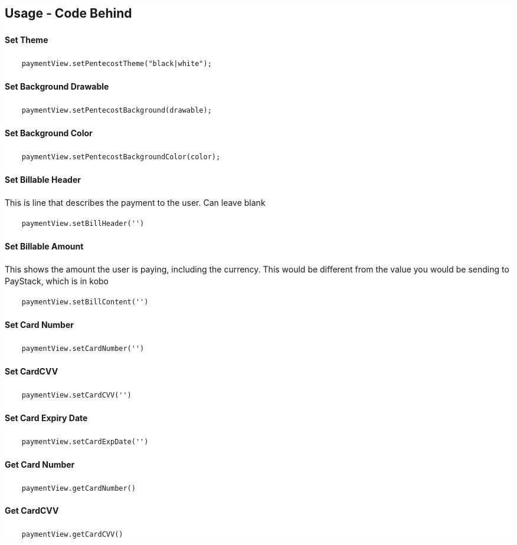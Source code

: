 ## Usage - Code Behind
#### Set Theme
```
    paymentView.setPentecostTheme("black|white");
```

#### Set Background Drawable
```
    paymentView.setPentecostBackground(drawable);
```

#### Set Background Color
```
    paymentView.setPentecostBackgroundColor(color);
```

#### Set Billable Header

This is line that describes the payment to the user. Can leave blank

```
    paymentView.setBillHeader('')
```

#### Set Billable Amount

This shows the amount the user is paying, including the currency. This would be different from the value you would be sending to PayStack, which is in kobo

```
    paymentView.setBillContent('')
```

#### Set Card Number
```
    paymentView.setCardNumber('')
```

#### Set CardCVV
```
    paymentView.setCardCVV('')
```

#### Set Card Expiry Date
```
    paymentView.setCardExpDate('')
```

#### Get Card Number
```
    paymentView.getCardNumber()
```

#### Get CardCVV
```
    paymentView.getCardCVV()
```
